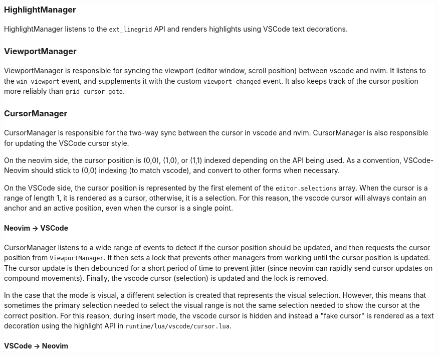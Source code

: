 ### HighlightManager

HighlightManager listens to the `ext_linegrid` API and renders highlights using VSCode text decorations.

### ViewportManager

ViewportManager is responsible for syncing the viewport (editor window, scroll position) between vscode and nvim. It
listens to the `win_viewport` event, and supplements it with the custom `viewport-changed` event. It also keeps track of
the cursor position more reliably than `grid_cursor_goto`.

### CursorManager

CursorManager is responsible for the two-way sync between the cursor in vscode and nvim. CursorManager is also
responsible for updating the VSCode cursor style.

On the neovim side, the cursor position is (0,0), (1,0), or (1,1) indexed depending on the API being used. As a
convention, VSCode-Neovim should stick to (0,0) indexing (to match vscode), and convert to other forms when necessary.

On the VSCode side, the cursor position is represented by the first element of the `editor.selections` array. When the
cursor is a range of length 1, it is rendered as a cursor, otherwise, it is a selection. For this reason, the vscode
cursor will always contain an anchor and an active position, even when the cursor is a single point.

#### Neovim -> VSCode

CursorManager listens to a wide range of events to detect if the cursor position should be updated, and then requests
the cursor position from `ViewportManager`. It then sets a lock that prevents other managers from working until the
cursor position is updated. The cursor update is then debounced for a short period of time to prevent jitter (since
neovim can rapidly send cursor updates on compound movements). Finally, the vscode cursor (selection) is updated and the
lock is removed.

In the case that the mode is visual, a different selection is created that represents the visual selection. However,
this means that sometimes the primary selection needed to select the visual range is not the same selection needed to
show the cursor at the correct position. For this reason, during insert mode, the vscode cursor is hidden and instead a
"fake cursor" is rendered as a text decoration using the highlight API in `runtime/lua/vscode/cursor.lua`.

#### VSCode -> Neovim
